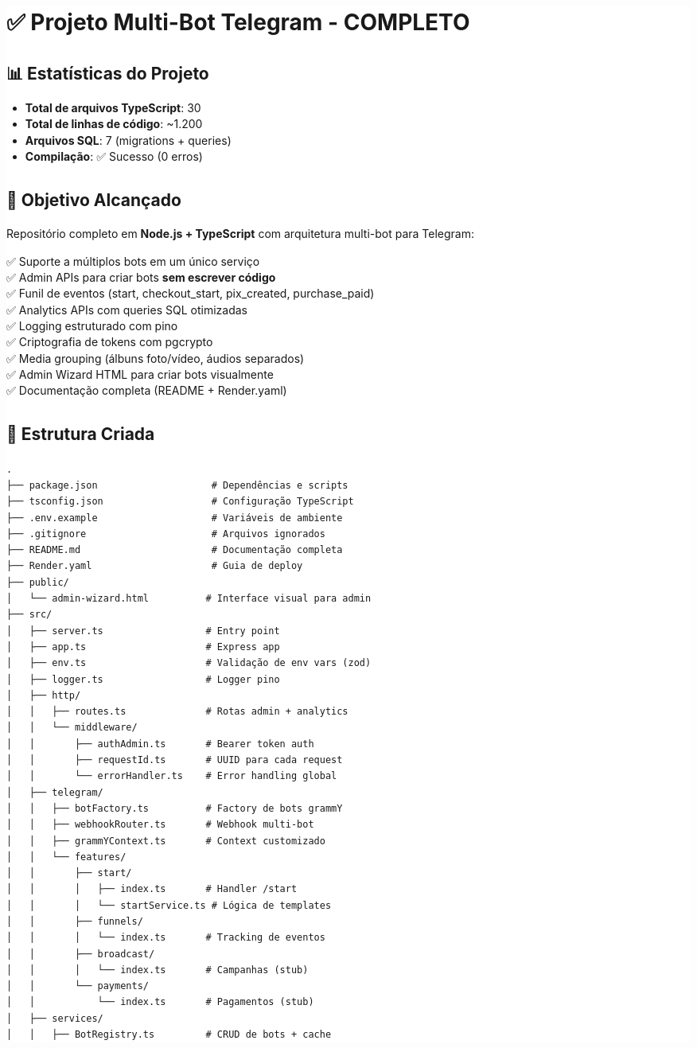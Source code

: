 # ✅ Projeto Multi-Bot Telegram - COMPLETO

## 📊 Estatísticas do Projeto

- **Total de arquivos TypeScript**: 30
- **Total de linhas de código**: ~1.200
- **Arquivos SQL**: 7 (migrations + queries)
- **Compilação**: ✅ Sucesso (0 erros)

## 🎯 Objetivo Alcançado

Repositório completo em **Node.js + TypeScript** com arquitetura multi-bot para Telegram:

✅ Suporte a múltiplos bots em um único serviço  
✅ Admin APIs para criar bots **sem escrever código**  
✅ Funil de eventos (start, checkout_start, pix_created, purchase_paid)  
✅ Analytics APIs com queries SQL otimizadas  
✅ Logging estruturado com pino  
✅ Criptografia de tokens com pgcrypto  
✅ Media grouping (álbuns foto/vídeo, áudios separados)  
✅ Admin Wizard HTML para criar bots visualmente  
✅ Documentação completa (README + Render.yaml)  

## 📁 Estrutura Criada

```
.
├── package.json                    # Dependências e scripts
├── tsconfig.json                   # Configuração TypeScript
├── .env.example                    # Variáveis de ambiente
├── .gitignore                      # Arquivos ignorados
├── README.md                       # Documentação completa
├── Render.yaml                     # Guia de deploy
├── public/
│   └── admin-wizard.html          # Interface visual para admin
├── src/
│   ├── server.ts                  # Entry point
│   ├── app.ts                     # Express app
│   ├── env.ts                     # Validação de env vars (zod)
│   ├── logger.ts                  # Logger pino
│   ├── http/
│   │   ├── routes.ts              # Rotas admin + analytics
│   │   └── middleware/
│   │       ├── authAdmin.ts       # Bearer token auth
│   │       ├── requestId.ts       # UUID para cada request
│   │       └── errorHandler.ts    # Error handling global
│   ├── telegram/
│   │   ├── botFactory.ts          # Factory de bots grammY
│   │   ├── webhookRouter.ts       # Webhook multi-bot
│   │   ├── grammYContext.ts       # Context customizado
│   │   └── features/
│   │       ├── start/
│   │       │   ├── index.ts       # Handler /start
│   │       │   └── startService.ts # Lógica de templates
│   │       ├── funnels/
│   │       │   └── index.ts       # Tracking de eventos
│   │       ├── broadcast/
│   │       │   └── index.ts       # Campanhas (stub)
│   │       └── payments/
│   │           └── index.ts       # Pagamentos (stub)
│   ├── services/
│   │   ├── BotRegistry.ts         # CRUD de bots + cache
```